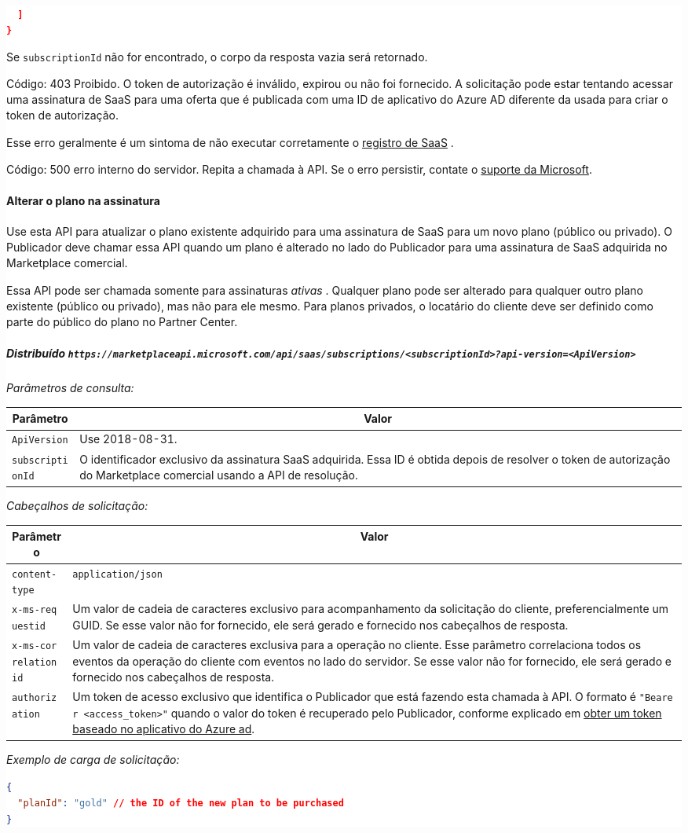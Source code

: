 ```json
  ]
}
```

Se `subscriptionId` não for encontrado, o corpo da resposta vazia será retornado.

Código: 403 Proibido. O token de autorização é inválido, expirou ou não foi fornecido.  A solicitação pode estar tentando acessar uma assinatura de SaaS para uma oferta que é publicada com uma ID de aplicativo do Azure AD diferente da usada para criar o token de autorização.

Esse erro geralmente é um sintoma de não executar corretamente o [registro de SaaS](pc-saas-registration.md) . 

Código: 500 erro interno do servidor.  Repita a chamada à API.  Se o erro persistir, contate o [suporte da Microsoft](https://partner.microsoft.com/support/v2/?stage=1).

#### <a name="change-the-plan-on-the-subscription"></a>Alterar o plano na assinatura

Use esta API para atualizar o plano existente adquirido para uma assinatura de SaaS para um novo plano (público ou privado).  O Publicador deve chamar essa API quando um plano é alterado no lado do Publicador para uma assinatura de SaaS adquirida no Marketplace comercial.

Essa API pode ser chamada somente para assinaturas *ativas* .  Qualquer plano pode ser alterado para qualquer outro plano existente (público ou privado), mas não para ele mesmo.  Para planos privados, o locatário do cliente deve ser definido como parte do público do plano no Partner Center.

##### <a name="patch-httpsmarketplaceapimicrosoftcomapisaassubscriptionssubscriptionidapi-versionapiversion"></a>Distribuído `https://marketplaceapi.microsoft.com/api/saas/subscriptions/<subscriptionId>?api-version=<ApiVersion>`

*Parâmetros de consulta:*

|  Parâmetro         | Valor             |
|  ---------------   |  ---------------  |
|  `ApiVersion`        |  Use 2018-08-31.  |
| `subscriptionId`     | O identificador exclusivo da assinatura SaaS adquirida.  Essa ID é obtida depois de resolver o token de autorização do Marketplace comercial usando a API de resolução. |

*Cabeçalhos de solicitação:*
 
|  Parâmetro         | Valor             |
|  ---------------   |  ---------------  |
|  `content-type`      | `application/json`  |
|  `x-ms-requestid`    | Um valor de cadeia de caracteres exclusivo para acompanhamento da solicitação do cliente, preferencialmente um GUID. Se esse valor não for fornecido, ele será gerado e fornecido nos cabeçalhos de resposta.  |
|  `x-ms-correlationid`  | Um valor de cadeia de caracteres exclusiva para a operação no cliente.  Esse parâmetro correlaciona todos os eventos da operação do cliente com eventos no lado do servidor.  Se esse valor não for fornecido, ele será gerado e fornecido nos cabeçalhos de resposta.  |
|  `authorization`     |  Um token de acesso exclusivo que identifica o Publicador que está fazendo esta chamada à API.  O formato é `"Bearer <access_token>"` quando o valor do token é recuperado pelo Publicador, conforme explicado em [obter um token baseado no aplicativo do Azure ad](./pc-saas-registration.md#get-the-token-with-an-http-post). |

*Exemplo de carga de solicitação:*

```json
{
  "planId": "gold" // the ID of the new plan to be purchased
}
```
